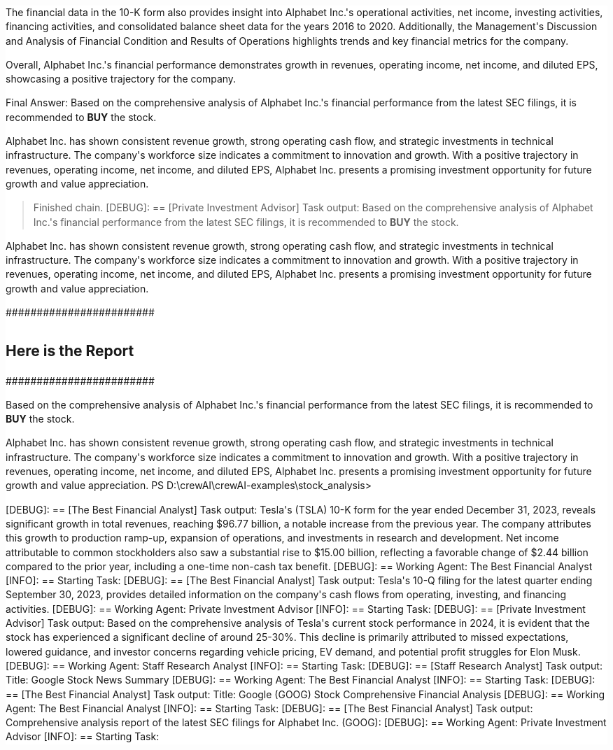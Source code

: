 The financial data in the 10-K form also provides insight into Alphabet Inc.'s operational activities, net income, investing activities, financing activities, and consolidated balance sheet data for the years 2016 to 2020. 
Additionally, the Management's Discussion and Analysis of Financial Condition and Results of Operations highlights trends and key financial metrics for the company.

Overall, Alphabet Inc.'s financial performance demonstrates growth in revenues, operating income, net income, and diluted EPS, showcasing a positive trajectory for the company.

Final Answer: Based on the comprehensive analysis of Alphabet Inc.'s financial performance from the latest SEC filings, it is recommended to **BUY** the stock. 

Alphabet Inc. has shown consistent revenue growth, strong operating cash flow, and strategic investments in technical infrastructure. The company's workforce size indicates a commitment to innovation and growth. With a positive trajectory in revenues, operating income, net income, and diluted EPS, Alphabet Inc. presents a promising investment opportunity for future growth and value appreciation.

> Finished chain.
 [DEBUG]: == [Private Investment Advisor] Task output: Based on the comprehensive analysis of Alphabet Inc.'s financial performance from the latest SEC filings, it is recommended to **BUY** the stock. 

Alphabet Inc. has shown consistent revenue growth, strong operating cash flow, and strategic investments in technical infrastructure. The company's workforce size indicates a commitment to innovation and growth. With a positive trajectory in revenues, operating income, net income, and diluted EPS, Alphabet Inc. presents a promising investment opportunity for future growth and value appreciation.




########################
## Here is the Report
########################

Based on the comprehensive analysis of Alphabet Inc.'s financial performance from the latest SEC filings, it is recommended to **BUY** the stock.

Alphabet Inc. has shown consistent revenue growth, strong operating cash flow, and strategic investments in technical infrastructure. The company's workforce size indicates a commitment to innovation and growth. With a positive trajectory in revenues, operating income, net income, and diluted EPS, Alphabet Inc. presents a promising investment opportunity for future growth and value appreciation.
PS D:\crewAI\crewAI-examples\stock_analysis>

 [DEBUG]: == [The Best Financial Analyst] Task output: Tesla's (TSLA) 10-K form for the year ended December 31, 2023, reveals significant growth in total revenues, reaching $96.77 billion, a notable increase from the previous year. The company attributes this growth to production ramp-up, expansion of operations, and investments in research and development. Net income attributable to common stockholders also saw a substantial rise to $15.00 billion, reflecting a favorable change of $2.44 billion compared to the prior year, including a one-time non-cash tax benefit.
 [DEBUG]: == Working Agent: The Best Financial Analyst
 [INFO]: == Starting Task: 
 [DEBUG]: == [The Best Financial Analyst] Task output: Tesla's 10-Q filing for the latest quarter ending September 30, 2023, provides detailed information on the company's cash flows from operating, investing, and financing activities.
 [DEBUG]: == Working Agent: Private Investment Advisor
 [INFO]: == Starting Task: 
 [DEBUG]: == [Private Investment Advisor] Task output: Based on the comprehensive analysis of Tesla's current stock performance in 2024, it is evident that the stock has experienced a significant decline of around 25-30%. This decline is primarily attributed to missed expectations, lowered guidance, and investor concerns regarding vehicle pricing, EV demand, and potential profit struggles for Elon Musk.
 [DEBUG]: == Working Agent: Staff Research Analyst
 [INFO]: == Starting Task: 
 [DEBUG]: == [Staff Research Analyst] Task output: Title: Google Stock News Summary
 [DEBUG]: == Working Agent: The Best Financial Analyst
 [INFO]: == Starting Task: 
 [DEBUG]: == [The Best Financial Analyst] Task output: Title: Google (GOOG) Stock Comprehensive Financial Analysis
 [DEBUG]: == Working Agent: The Best Financial Analyst
 [INFO]: == Starting Task: 
 [DEBUG]: == [The Best Financial Analyst] Task output: Comprehensive analysis report of the latest SEC filings for Alphabet Inc. (GOOG):
 [DEBUG]: == Working Agent: Private Investment Advisor
 [INFO]: == Starting Task: 